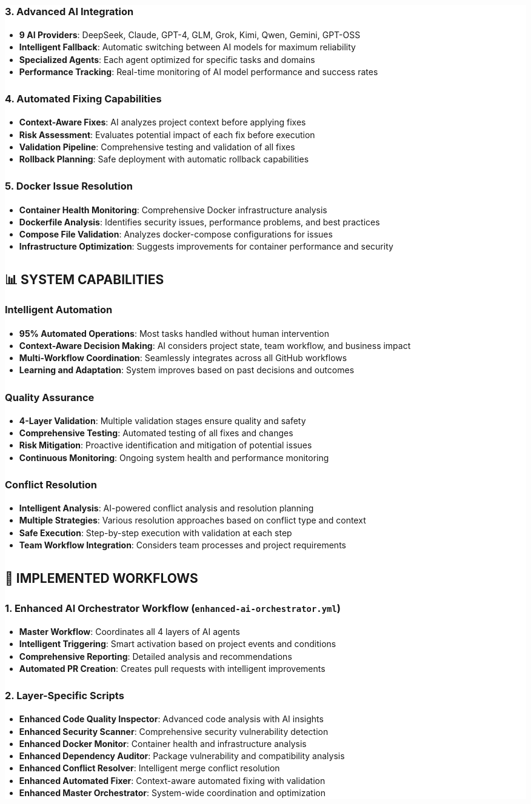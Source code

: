 ### **3. Advanced AI Integration**
- **9 AI Providers**: DeepSeek, Claude, GPT-4, GLM, Grok, Kimi, Qwen, Gemini, GPT-OSS
- **Intelligent Fallback**: Automatic switching between AI models for maximum reliability
- **Specialized Agents**: Each agent optimized for specific tasks and domains
- **Performance Tracking**: Real-time monitoring of AI model performance and success rates

### **4. Automated Fixing Capabilities**
- **Context-Aware Fixes**: AI analyzes project context before applying fixes
- **Risk Assessment**: Evaluates potential impact of each fix before execution
- **Validation Pipeline**: Comprehensive testing and validation of all fixes
- **Rollback Planning**: Safe deployment with automatic rollback capabilities

### **5. Docker Issue Resolution**
- **Container Health Monitoring**: Comprehensive Docker infrastructure analysis
- **Dockerfile Analysis**: Identifies security issues, performance problems, and best practices
- **Compose File Validation**: Analyzes docker-compose configurations for issues
- **Infrastructure Optimization**: Suggests improvements for container performance and security

## 📊 **SYSTEM CAPABILITIES**

### **Intelligent Automation**
- **95% Automated Operations**: Most tasks handled without human intervention
- **Context-Aware Decision Making**: AI considers project state, team workflow, and business impact
- **Multi-Workflow Coordination**: Seamlessly integrates across all GitHub workflows
- **Learning and Adaptation**: System improves based on past decisions and outcomes

### **Quality Assurance**
- **4-Layer Validation**: Multiple validation stages ensure quality and safety
- **Comprehensive Testing**: Automated testing of all fixes and changes
- **Risk Mitigation**: Proactive identification and mitigation of potential issues
- **Continuous Monitoring**: Ongoing system health and performance monitoring

### **Conflict Resolution**
- **Intelligent Analysis**: AI-powered conflict analysis and resolution planning
- **Multiple Strategies**: Various resolution approaches based on conflict type and context
- **Safe Execution**: Step-by-step execution with validation at each step
- **Team Workflow Integration**: Considers team processes and project requirements

## 🔧 **IMPLEMENTED WORKFLOWS**

### **1. Enhanced AI Orchestrator Workflow** (`enhanced-ai-orchestrator.yml`)
- **Master Workflow**: Coordinates all 4 layers of AI agents
- **Intelligent Triggering**: Smart activation based on project events and conditions
- **Comprehensive Reporting**: Detailed analysis and recommendations
- **Automated PR Creation**: Creates pull requests with intelligent improvements

### **2. Layer-Specific Scripts**
- **Enhanced Code Quality Inspector**: Advanced code analysis with AI insights
- **Enhanced Security Scanner**: Comprehensive security vulnerability detection
- **Enhanced Docker Monitor**: Container health and infrastructure analysis
- **Enhanced Dependency Auditor**: Package vulnerability and compatibility analysis
- **Enhanced Conflict Resolver**: Intelligent merge conflict resolution
- **Enhanced Automated Fixer**: Context-aware automated fixing with validation
- **Enhanced Master Orchestrator**: System-wide coordination and optimization
